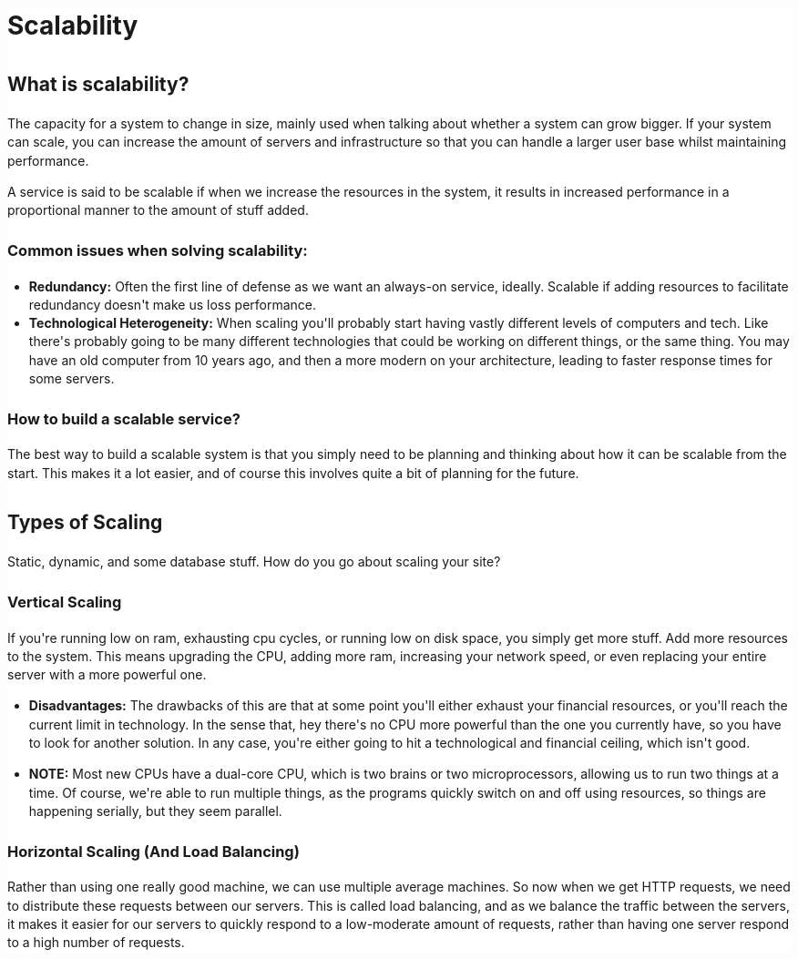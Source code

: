 # Scalability

## What is scalability?
The capacity for a system to change in size, mainly used when talking about whether a system can grow bigger. If your system can scale, you can increase the amount of servers and infrastructure so that you can handle a larger user base whilst maintaining performance.

A service is said to be scalable if when we increase the resources in the system, it results in increased performance in a proportional manner to the amount of stuff added.

### Common issues when solving scalability:
- **Redundancy:** Often the first line of defense as we want an always-on service, ideally. Scalable if adding resources to facilitate redundancy doesn't make us loss performance.
- **Technological Heterogeneity:** When scaling you'll probably start having vastly different levels of computers and tech. Like there's probably going to be many different technologies that could be working on different things, or the same thing. You may have an old computer from 10 years ago, and then a more modern on your architecture, leading to faster response times for some servers.

### How to build a scalable service?
The best way to build a scalable system is that you simply need to be planning and thinking about how it can be scalable from the start. This makes it a lot easier, and of course this involves quite a bit of planning for the future. 


## Types of Scaling
Static, dynamic, and some database stuff. How do you go about scaling your site?

### Vertical Scaling
If you're running low on ram, exhausting cpu cycles, or running low on disk space, you simply get more 
stuff. Add more resources to the system. This means upgrading the CPU, adding more ram, increasing your 
network speed, or even replacing your entire server with a more powerful one.

- **Disadvantages:** The drawbacks of this are that at some point you'll either exhaust your financial resources, or you'll reach the current limit in technology. In the sense that, hey there's no CPU more powerful than the one you currently have, so you have to look for another solution. In any case, you're either going to hit a technological and financial ceiling, which isn't good.

- **NOTE:** Most new CPUs have a dual-core CPU, which is two brains or two microprocessors, allowing us to run
two things at a time. Of course, we're able to run multiple things, as the programs quickly switch on 
and off using resources, so things are happening serially, but they seem parallel. 

### Horizontal Scaling (And Load Balancing)
Rather than using one really good machine, we can use multiple average machines. So now when we get HTTP requests, 
we need to distribute these requests between our servers. This is called load balancing, and as we balance 
the traffic between the servers, it makes it easier for our servers to quickly respond to a low-moderate amount 
of requests, rather than having one server respond to a high number of requests.
